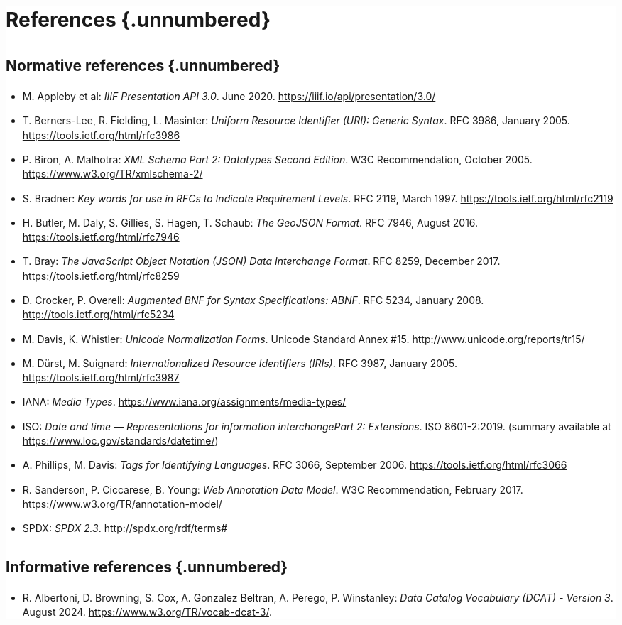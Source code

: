 
# References {.unnumbered}

## Normative references {.unnumbered}

- M. Appleby et al: *IIIF Presentation API 3.0*. June 2020.
  <https://iiif.io/api/presentation/3.0/>

- T. Berners-Lee, R. Fielding, L. Masinter: *Uniform Resource Identifier (URI): Generic Syntax*.
  RFC 3986, January 2005. <https://tools.ietf.org/html/rfc3986>

- P. Biron, A. Malhotra: *XML Schema Part 2: Datatypes Second Edition*.
  W3C Recommendation, October 2005.
  <https://www.w3.org/TR/xmlschema-2/>

- S. Bradner: *Key words for use in RFCs to Indicate Requirement Levels*.
  RFC 2119, March 1997. <https://tools.ietf.org/html/rfc2119>

- H. Butler, M. Daly, S. Gillies, S. Hagen, T. Schaub: *The GeoJSON Format*.
  RFC 7946, August 2016. <https://tools.ietf.org/html/rfc7946>

- T. Bray: *The JavaScript Object Notation (JSON) Data Interchange Format*.
  RFC 8259, December 2017. <https://tools.ietf.org/html/rfc8259>

- D. Crocker, P. Overell: *Augmented BNF for Syntax Specifications: ABNF*.
  RFC 5234, January 2008.
  <http://tools.ietf.org/html/rfc5234>

- M. Davis, K. Whistler: *Unicode Normalization Forms*.
  Unicode Standard Annex #15.
  <http://www.unicode.org/reports/tr15/>

- M. Dürst, M. Suignard: *Internationalized Resource Identifiers (IRIs)*.
  RFC 3987, January 2005. <https://tools.ietf.org/html/rfc3987>

- IANA: *Media Types*.
  <https://www.iana.org/assignments/media-types/>

- ISO: *Date and time — Representations for information interchangePart 2: Extensions*.
  ISO 8601-2:2019. (summary available at <https://www.loc.gov/standards/datetime/>)

- A. Phillips, M. Davis: *Tags for Identifying Languages*.
  RFC 3066, September 2006. <https://tools.ietf.org/html/rfc3066>

- R. Sanderson, P. Ciccarese, B. Young: *Web Annotation Data Model*.
  W3C Recommendation, February 2017. <https://www.w3.org/TR/annotation-model/>

- SPDX: *SPDX 2.3*. <http://spdx.org/rdf/terms#>

[RFC 2119]: https://tools.ietf.org/html/rfc2119
[RFC 8259]: https://tools.ietf.org/html/rfc8259
[RFC 3986]: https://tools.ietf.org/html/rfc3986
[RFC 3987]: https://tools.ietf.org/html/rfc3987
[RFC 3066]: https://tools.ietf.org/html/rfc3066
[RFC 7946]: https://tools.ietf.org/html/rfc7946

## Informative references {.unnumbered}

* R. Albertoni, D. Browning, S. Cox, A. Gonzalez Beltran, A. Perego, P. Winstanley:
  *Data Catalog Vocabulary (DCAT) - Version 3*.
  August 2024.
  <https://www.w3.org/TR/vocab-dcat-3/>.


[string]: #data-types
[boolean]: #data-types
[lists]: #list
[location]: #location
[concept types]: #object-types
[property type]: #object-types
[property types]: #object-types
[resource]: #resource
[resources]: #resource
[item]: #item
[items]: #item
[concept]: #concept
[concepts]: #concept
[concept scheme]: #concept-schemes
[concept schemes]: #concept-schemes
[scheme]: #schemes
[occurrences]: #concept-occurrences
[occurrence]: #concept-occurrences
[concept occurrence]: #concept-occurrence
[concept occurrences]: #concept-occurrences
[registries]: #registries
[registry]: #registries
[distribution]: #distributions
[distributions]: #distributions
[concordances]: #concordances
[concordance]: #concordances
[mappings]: #concept-mappings
[mapping]: #concept-mappings
[concept mapping]: #concept-mappings
[concept mappings]: #concept-mappings
[concept bundles]: #concept-bundles
[concept bundle]: #concept-bundles
[collections]: #concept-bundles
[concept collections]: #concept-bundles
[annotation]: #annotations
[Web Annotation Data Model]: https://www.w3.org/TR/annotation-model/
[qualified map]: #qualified-statements
[qualified statement]: #qualified-statements
[qualified values]: #qualified-value
[qualified relations]: #qualified-relations
[same resource]: #resource-sameness
[the same]: #resource-sameness
[closed world statements]: #closed-world-statements
[RDF/SKOS]: http://www.w3.org/2004/02/skos/
[SKOS Concept Scheme]: http://www.w3.org/TR/skos-primer/#secscheme
[JSKOS-LD context]: #json-ld-context
[SKOS Documentary Notes]: http://www.w3.org/TR/skos-primer/#secdocumentation
[RFC 5646]: http://tools.ietf.org/html/rfc5646
[RFC 4647]: http://tools.ietf.org/html/rfc4647
[RFC 5234]: http://tools.ietf.org/html/rfc5234
[ng-skos]: http://gbv.github.io/ng-skos/
[jskos-validate]: https://www.npmjs.com/package/jskos-validate
[jskos-server]: https://www.npmjs.com/package/jskos-server
[documentation properties]: http://www.w3.org/TR/2009/REC-skos-reference-20090818/#notes
[mapping properties]: http://www.w3.org/TR/2009/REC-skos-reference-20090818/#mapping